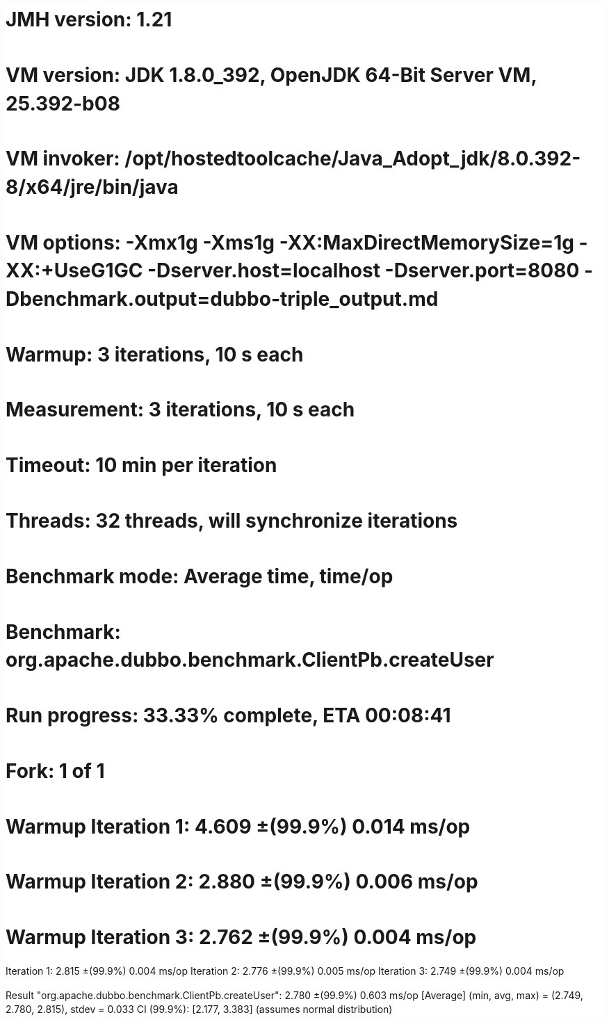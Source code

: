 
# JMH version: 1.21
# VM version: JDK 1.8.0_392, OpenJDK 64-Bit Server VM, 25.392-b08
# VM invoker: /opt/hostedtoolcache/Java_Adopt_jdk/8.0.392-8/x64/jre/bin/java
# VM options: -Xmx1g -Xms1g -XX:MaxDirectMemorySize=1g -XX:+UseG1GC -Dserver.host=localhost -Dserver.port=8080 -Dbenchmark.output=dubbo-triple_output.md
# Warmup: 3 iterations, 10 s each
# Measurement: 3 iterations, 10 s each
# Timeout: 10 min per iteration
# Threads: 32 threads, will synchronize iterations
# Benchmark mode: Average time, time/op
# Benchmark: org.apache.dubbo.benchmark.ClientPb.createUser

# Run progress: 33.33% complete, ETA 00:08:41
# Fork: 1 of 1
# Warmup Iteration   1: 4.609 ±(99.9%) 0.014 ms/op
# Warmup Iteration   2: 2.880 ±(99.9%) 0.006 ms/op
# Warmup Iteration   3: 2.762 ±(99.9%) 0.004 ms/op
Iteration   1: 2.815 ±(99.9%) 0.004 ms/op
Iteration   2: 2.776 ±(99.9%) 0.005 ms/op
Iteration   3: 2.749 ±(99.9%) 0.004 ms/op


Result "org.apache.dubbo.benchmark.ClientPb.createUser":
  2.780 ±(99.9%) 0.603 ms/op [Average]
  (min, avg, max) = (2.749, 2.780, 2.815), stdev = 0.033
  CI (99.9%): [2.177, 3.383] (assumes normal distribution)
